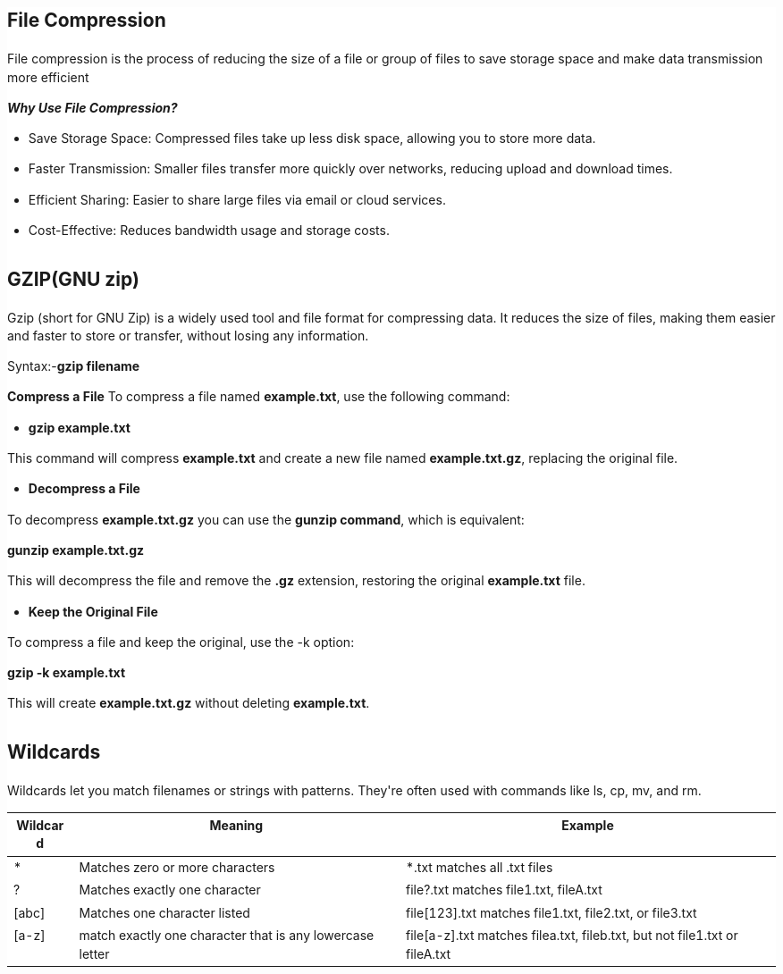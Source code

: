 
## File Compression

File compression is the process of reducing the size of a file or group of files to save storage space and make data transmission more efficient

***Why Use File Compression?***
- Save Storage Space: Compressed files take up less disk space, allowing you to store more data.

- Faster Transmission: Smaller files transfer more quickly over networks, reducing upload and download times.

- Efficient Sharing: Easier to share large files via email or cloud services.

- Cost-Effective: Reduces bandwidth usage and storage costs.

## GZIP(GNU zip)

Gzip (short for GNU Zip) is a widely used tool and file format for compressing data. It reduces the size of files, making them easier and faster to store or transfer, without losing any information.

Syntax:-**gzip filename**

**Compress a File**
To compress a file named **example.txt**, use the following command:

- **gzip example.txt**

This command will compress **example.txt** and create a new file named **example.txt.gz**, replacing the original file.


- **Decompress a File**

To decompress **example.txt.gz** you can use the **gunzip command**, which is equivalent:

**gunzip example.txt.gz**

This will decompress the file and remove the **.gz** extension, restoring the original **example.txt** file.

- **Keep the Original File**

To compress a file and keep the original, use the -k option:

**gzip -k example.txt**
  
This will create **example.txt.gz** without deleting **example.txt**.

## Wildcards

Wildcards let you match filenames or strings with patterns. They're often used with commands like ls, cp, mv, and rm.


| Wildcard | Meaning                      | Example                      |
|----------|------------------------------|------------------------------|
| *      | Matches zero or more characters | *.txt matches all .txt files |
| ?      | Matches exactly one character | file?.txt matches file1.txt, fileA.txt |
| [abc]  | Matches one character listed  | file[123].txt matches file1.txt, file2.txt, or file3.txt |
|[a-z]   |  match exactly one character that is any lowercase letter | file[a-z].txt matches filea.txt, fileb.txt, but not file1.txt or fileA.txt |
